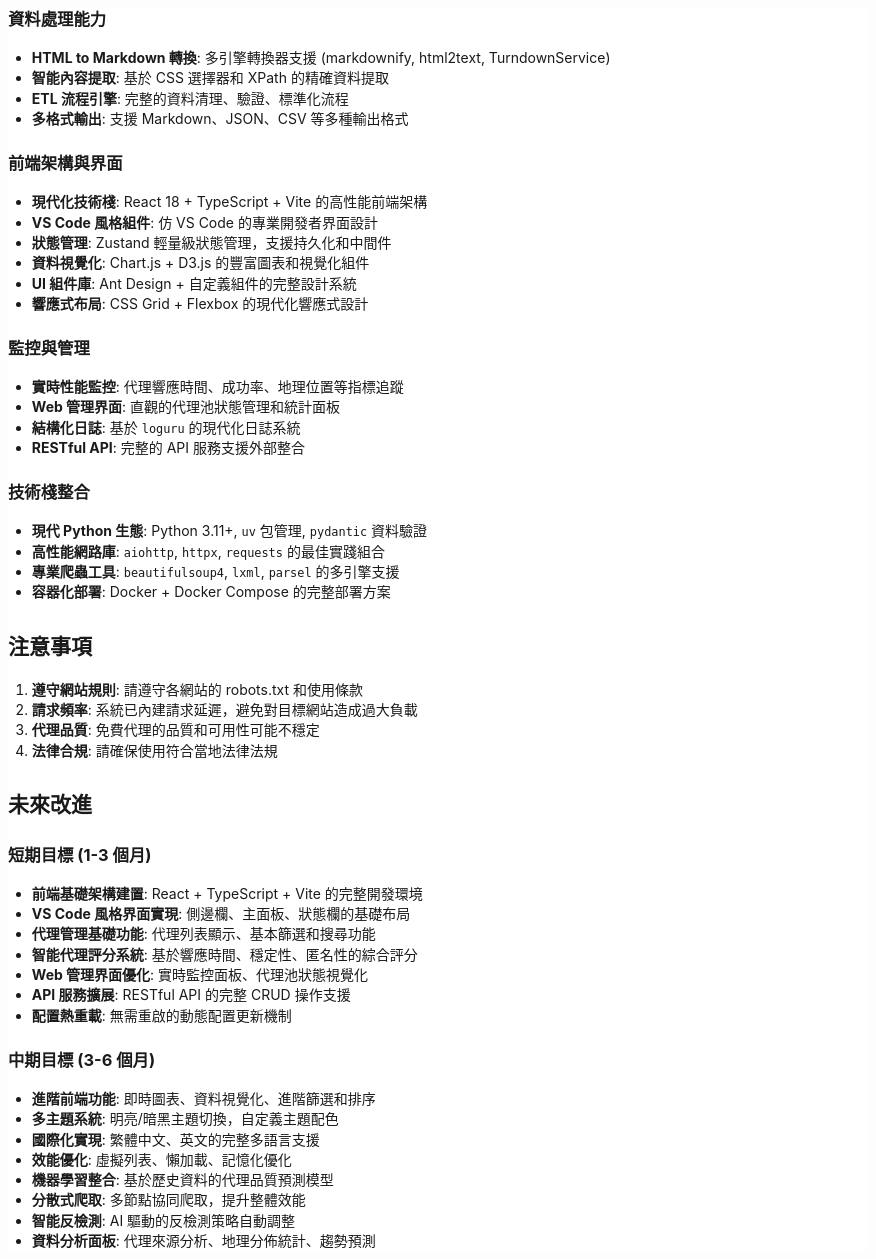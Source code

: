 ### 資料處理能力
- **HTML to Markdown 轉換**: 多引擎轉換器支援 (markdownify, html2text, TurndownService)
- **智能內容提取**: 基於 CSS 選擇器和 XPath 的精確資料提取
- **ETL 流程引擎**: 完整的資料清理、驗證、標準化流程
- **多格式輸出**: 支援 Markdown、JSON、CSV 等多種輸出格式

### 前端架構與界面
- **現代化技術棧**: React 18 + TypeScript + Vite 的高性能前端架構
- **VS Code 風格組件**: 仿 VS Code 的專業開發者界面設計
- **狀態管理**: Zustand 輕量級狀態管理，支援持久化和中間件
- **資料視覺化**: Chart.js + D3.js 的豐富圖表和視覺化組件
- **UI 組件庫**: Ant Design + 自定義組件的完整設計系統
- **響應式布局**: CSS Grid + Flexbox 的現代化響應式設計

### 監控與管理
- **實時性能監控**: 代理響應時間、成功率、地理位置等指標追蹤
- **Web 管理界面**: 直觀的代理池狀態管理和統計面板
- **結構化日誌**: 基於 `loguru` 的現代化日誌系統
- **RESTful API**: 完整的 API 服務支援外部整合

### 技術棧整合
- **現代 Python 生態**: Python 3.11+, `uv` 包管理, `pydantic` 資料驗證
- **高性能網路庫**: `aiohttp`, `httpx`, `requests` 的最佳實踐組合
- **專業爬蟲工具**: `beautifulsoup4`, `lxml`, `parsel` 的多引擎支援
- **容器化部署**: Docker + Docker Compose 的完整部署方案

## 注意事項

1. **遵守網站規則**: 請遵守各網站的 robots.txt 和使用條款
2. **請求頻率**: 系統已內建請求延遲，避免對目標網站造成過大負載
3. **代理品質**: 免費代理的品質和可用性可能不穩定
4. **法律合規**: 請確保使用符合當地法律法規

## 未來改進

### 短期目標 (1-3 個月)
- **前端基礎架構建置**: React + TypeScript + Vite 的完整開發環境
- **VS Code 風格界面實現**: 側邊欄、主面板、狀態欄的基礎布局
- **代理管理基礎功能**: 代理列表顯示、基本篩選和搜尋功能
- **智能代理評分系統**: 基於響應時間、穩定性、匿名性的綜合評分
- **Web 管理界面優化**: 實時監控面板、代理池狀態視覺化
- **API 服務擴展**: RESTful API 的完整 CRUD 操作支援
- **配置熱重載**: 無需重啟的動態配置更新機制

### 中期目標 (3-6 個月)
- **進階前端功能**: 即時圖表、資料視覺化、進階篩選和排序
- **多主題系統**: 明亮/暗黑主題切換，自定義主題配色
- **國際化實現**: 繁體中文、英文的完整多語言支援
- **效能優化**: 虛擬列表、懶加載、記憶化優化
- **機器學習整合**: 基於歷史資料的代理品質預測模型
- **分散式爬取**: 多節點協同爬取，提升整體效能
- **智能反檢測**: AI 驅動的反檢測策略自動調整
- **資料分析面板**: 代理來源分析、地理分佈統計、趨勢預測
